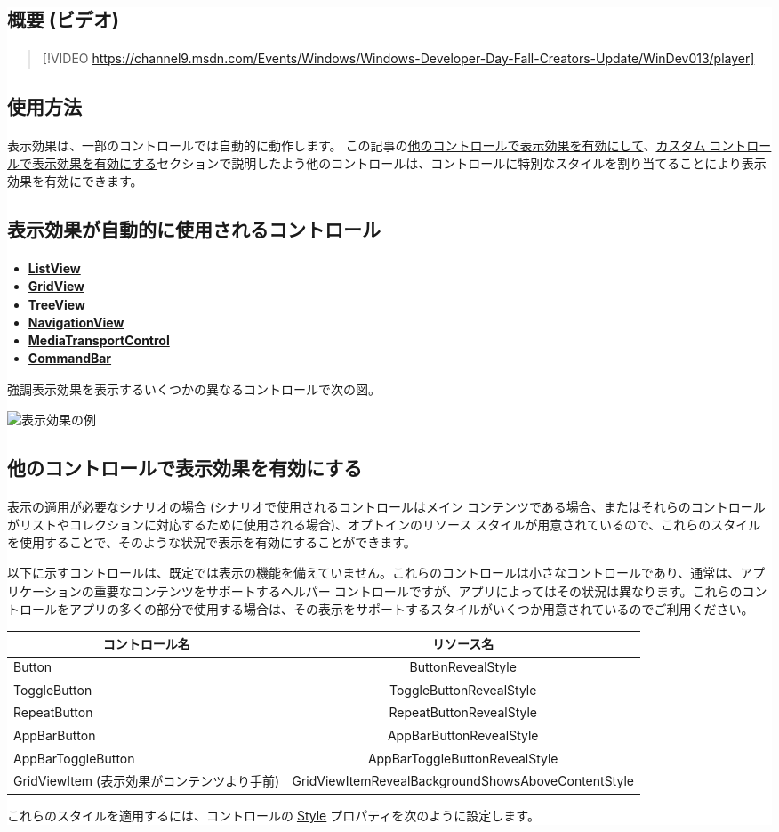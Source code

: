 </tr>
</table>

## <a name="video-summary"></a>概要 (ビデオ)

> [!VIDEO https://channel9.msdn.com/Events/Windows/Windows-Developer-Day-Fall-Creators-Update/WinDev013/player]

## <a name="how-to-use-it"></a>使用方法

表示効果は、一部のコントロールでは自動的に動作します。 この記事の[他のコントロールで表示効果を有効にして](#enabling-reveal-on-other-controls)、[カスタム コントロールで表示効果を有効にする](#enabling-reveal-on-custom-controls)セクションで説明したよう他のコントロールは、コントロールに特別なスタイルを割り当てることにより表示効果を有効にできます。

## <a name="controls-that-automatically-use-reveal"></a>表示効果が自動的に使用されるコントロール

- [**ListView**](../controls-and-patterns/lists.md)
- [**GridView**](../controls-and-patterns/lists.md)
- [**TreeView**](../controls-and-patterns/tree-view.md)
- [**NavigationView**](../controls-and-patterns/navigationview.md)
- [**MediaTransportControl**](../controls-and-patterns/media-playback.md)
- [**CommandBar**](../controls-and-patterns/app-bars.md)

強調表示効果を表示するいくつかの異なるコントロールで次の図。

![表示効果の例](images/RevealExamples_Collage.png)


## <a name="enabling-reveal-on-other-controls"></a>他のコントロールで表示効果を有効にする

表示の適用が必要なシナリオの場合 (シナリオで使用されるコントロールはメイン コンテンツである場合、またはそれらのコントロールがリストやコレクションに対応するために使用される場合)、オプトインのリソース スタイルが用意されているので、これらのスタイルを使用することで、そのような状況で表示を有効にすることができます。

以下に示すコントロールは、既定では表示の機能を備えていません。これらのコントロールは小さなコントロールであり、通常は、アプリケーションの重要なコンテンツをサポートするヘルパー コントロールですが、アプリによってはその状況は異なります。これらのコントロールをアプリの多くの部分で使用する場合は、その表示をサポートするスタイルがいくつか用意されているのでご利用ください。

| コントロール名   | リソース名 |
|----------|:-------------:|
| Button |  ButtonRevealStyle |
| ToggleButton | ToggleButtonRevealStyle |
| RepeatButton | RepeatButtonRevealStyle |
| AppBarButton | AppBarButtonRevealStyle |
| AppBarToggleButton | AppBarToggleButtonRevealStyle |
| GridViewItem (表示効果がコンテンツより手前) | GridViewItemRevealBackgroundShowsAboveContentStyle |

これらのスタイルを適用するには、コントロールの [Style](/uwp/api/Windows.UI.Xaml.Style) プロパティを次のように設定します。
